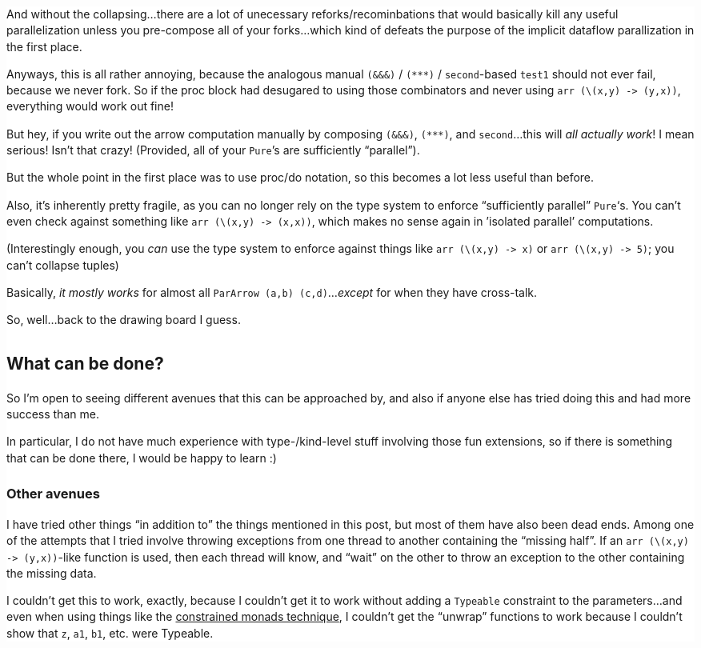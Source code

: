 And without the collapsing…there are a lot of unecessary
reforks/recominbations that would basically kill any useful
parallelization unless you pre-compose all of your forks…which kind of
defeats the purpose of the implicit dataflow parallization in the first
place.

Anyways, this is all rather annoying, because the analogous manual
`(&&&)` / `(***)` / `second`-based `test1` should not ever fail, because
we never fork. So if the proc block had desugared to using those
combinators and never using `arr (\(x,y) -> (y,x))`, everything would
work out fine!

But hey, if you write out the arrow computation manually by composing
`(&&&)`, `(***)`, and `second`…this will *all actually work*! I mean
serious! Isn’t that crazy! (Provided, all of your `Pure`’s are
sufficiently “parallel”).

But the whole point in the first place was to use proc/do notation, so
this becomes a lot less useful than before.

Also, it’s inherently pretty fragile, as you can no longer rely on the
type system to enforce “sufficiently parallel” `Pure`‘s. You can’t even
check against something like `arr (\(x,y) -> (x,x))`, which makes no
sense again in ’isolated parallel’ computations.

(Interestingly enough, you *can* use the type system to enforce against
things like `arr (\(x,y) -> x)` or `arr (\(x,y) -> 5)`; you can’t
collapse tuples)

Basically, *it mostly works* for almost all
`ParArrow (a,b) (c,d)`…*except* for when they have cross-talk.

So, well…back to the drawing board I guess.

What can be done?
-----------------

So I’m open to seeing different avenues that this can be approached by,
and also if anyone else has tried doing this and had more success than
me.

In particular, I do not have much experience with type-/kind-level stuff
involving those fun extensions, so if there is something that can be
done there, I would be happy to learn :)

### Other avenues

I have tried other things “in addition to” the things mentioned in this
post, but most of them have also been dead ends. Among one of the
attempts that I tried involve throwing exceptions from one thread to
another containing the “missing half”. If an
`arr (\(x,y) -> (y,x))`-like function is used, then each thread will
know, and “wait” on the other to throw an exception to the other
containing the missing data.

I couldn’t get this to work, exactly, because I couldn’t get it to work
without adding a `Typeable` constraint to the parameters…and even when
using things like the [constrained monads
technique](http://hsenag.livejournal.com/11803.html), I couldn’t get the
“unwrap” functions to work because I couldn’t show that `z`, `a1`, `b1`,
etc. were Typeable.
